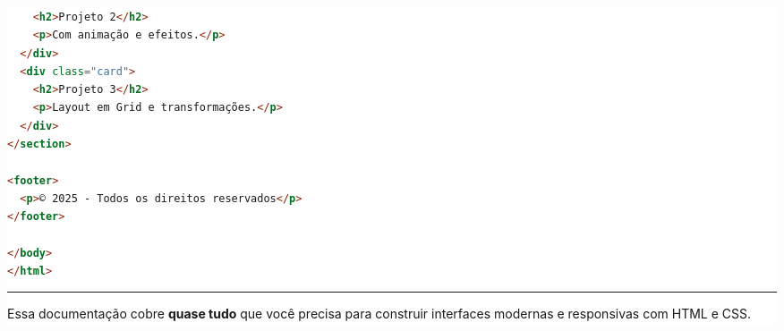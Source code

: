 ```html
    <h2>Projeto 2</h2>
    <p>Com animação e efeitos.</p>
  </div>
  <div class="card">
    <h2>Projeto 3</h2>
    <p>Layout em Grid e transformações.</p>
  </div>
</section>

<footer>
  <p>© 2025 - Todos os direitos reservados</p>
</footer>

</body>
</html>
```

---

Essa documentação cobre **quase tudo** que você precisa para construir interfaces modernas e responsivas com HTML e CSS.